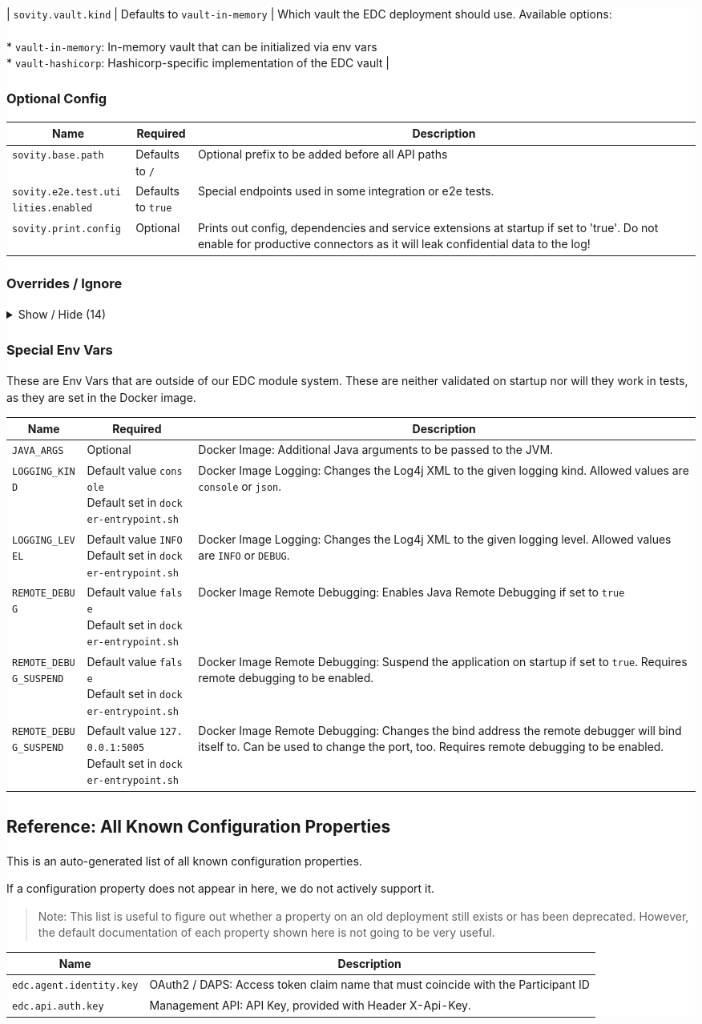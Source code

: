 | `sovity.vault.kind`        | Defaults to `vault-in-memory`                                | Which vault the EDC deployment should use. Available options:<br><br> * `vault-in-memory`: In-memory vault that can be initialized via env vars<br> * `vault-hashicorp`: Hashicorp-specific implementation of the EDC vault                                                                                                                                                                                                                                                                                            |


### Optional Config

| Name                                | Required           | Description                                                                                                                                                               |
|-------------------------------------|--------------------|---------------------------------------------------------------------------------------------------------------------------------------------------------------------------|
| `sovity.base.path`                  | Defaults to `/`    | Optional prefix to be added before all API paths                                                                                                                          |
| `sovity.e2e.test.utilities.enabled` | Defaults to `true` | Special endpoints used in some integration or e2e tests.                                                                                                                  |
| `sovity.print.config`               | Optional           | Prints out config, dependencies and service extensions at startup if set to 'true'. Do not enable for productive connectors as it will leak confidential data to the log! |


### Overrides / Ignore

<details><summary>Show / Hide (14)</summary></details>

### Special Env Vars

These are Env Vars that are outside of our EDC module system. These are neither validated on startup nor will they work in tests, as they are set in the Docker image.

| Name                   | Required                                                                | Description                                                                                                                                                                    |
|------------------------|-------------------------------------------------------------------------|--------------------------------------------------------------------------------------------------------------------------------------------------------------------------------|
| `JAVA_ARGS`            | Optional                                                                | Docker Image: Additional Java arguments to be passed to the JVM.                                                                                                               |
| `LOGGING_KIND`         | Default value `console`<br>Default set in `docker-entrypoint.sh`        | Docker Image Logging: Changes the Log4j XML to the given logging kind. Allowed values are `console` or `json`.                                                                 |
| `LOGGING_LEVEL`        | Default value `INFO`<br>Default set in `docker-entrypoint.sh`           | Docker Image Logging: Changes the Log4j XML to the given logging level. Allowed values are `INFO` or `DEBUG`.                                                                  |
| `REMOTE_DEBUG`         | Default value `false`<br>Default set in `docker-entrypoint.sh`          | Docker Image Remote Debugging: Enables Java Remote Debugging if set to `true`                                                                                                  |
| `REMOTE_DEBUG_SUSPEND` | Default value `false`<br>Default set in `docker-entrypoint.sh`          | Docker Image Remote Debugging: Suspend the application on startup if set to `true`. Requires remote debugging to be enabled.                                                   |
| `REMOTE_DEBUG_SUSPEND` | Default value `127.0.0.1:5005`<br>Default set in `docker-entrypoint.sh` | Docker Image Remote Debugging: Changes the bind address the remote debugger will bind itself to. Can be used to change the port, too. Requires remote debugging to be enabled. |


## Reference: All Known Configuration Properties

This is an auto-generated list of all known configuration properties.

If a configuration property does not appear in here, we do not actively support it.

> Note: This list is useful to figure out whether a property on an old deployment still exists
> or has been deprecated. However, the default documentation of each property shown here is
> not going to be very useful.

| Name                                                | Description                                                                                                                                                                                                                                                |
|-----------------------------------------------------|------------------------------------------------------------------------------------------------------------------------------------------------------------------------------------------------------------------------------------------------------------|
| `edc.agent.identity.key`                            | OAuth2 / DAPS: Access token claim name that must coincide with the Participant ID                                                                                                                                                                          |
| `edc.api.auth.key`                                  | Management API: API Key, provided with Header X-Api-Key.                                                                                                                                                                                                   |